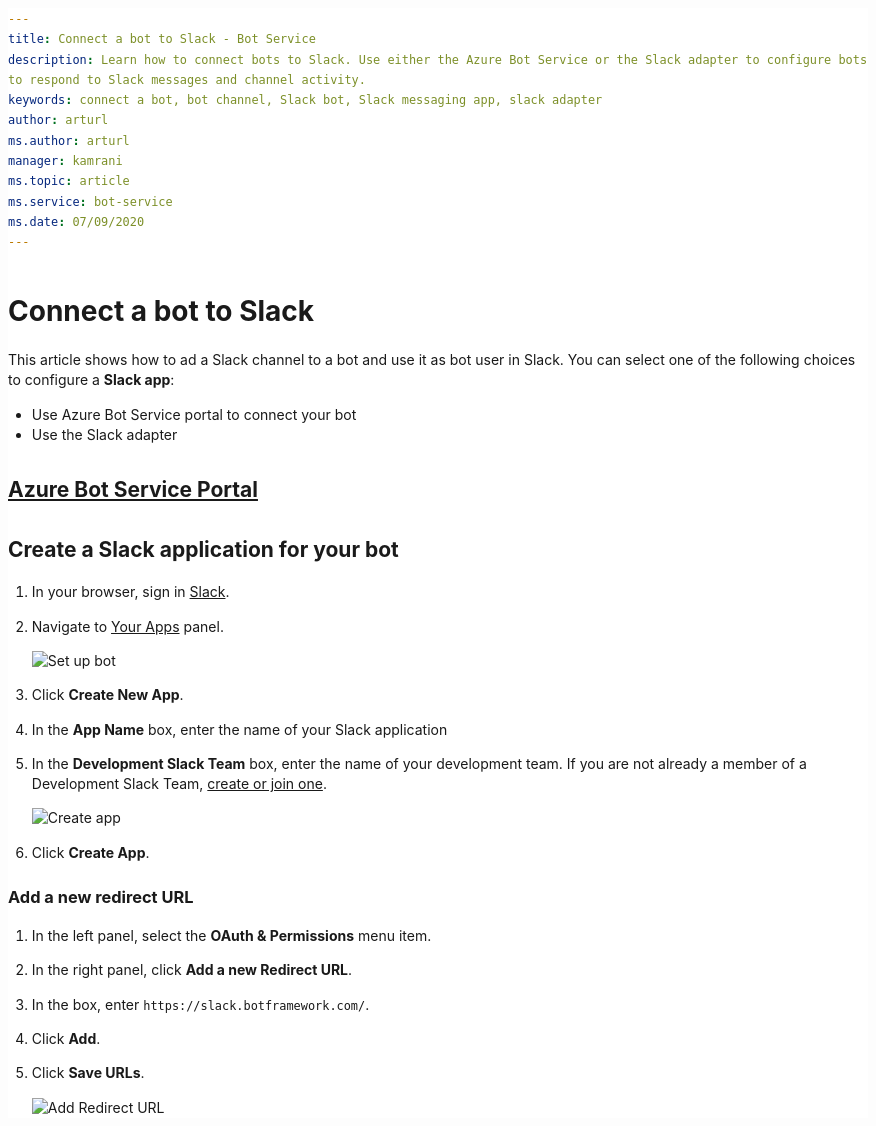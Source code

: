```yaml
---
title: Connect a bot to Slack - Bot Service
description: Learn how to connect bots to Slack. Use either the Azure Bot Service or the Slack adapter to configure bots to respond to Slack messages and channel activity.
keywords: connect a bot, bot channel, Slack bot, Slack messaging app, slack adapter
author: arturl
ms.author: arturl
manager: kamrani
ms.topic: article
ms.service: bot-service
ms.date: 07/09/2020
---
```


# Connect a bot to Slack

This article shows how to ad a Slack channel to a bot and use it as bot user in Slack. You can select one of the following choices to configure a **Slack app**:

- Use Azure Bot Service portal to connect your bot
- Use the Slack adapter

## [Azure Bot Service Portal](#tab/abs)

## Create a Slack application for your bot

1. In your browser, sign in [Slack](https://slack.com/signin).
1. Navigate to [Your Apps](https://api.slack.com/apps) panel.

    ![Set up bot](~/media/channels/slack-NewApp.png)

1. Click **Create New App**.
1. In the **App Name** box, enter the name of your Slack application
1. In the **Development Slack Team** box, enter the name of your development team. If you are not already a member of a Development Slack Team, [create or join one](https://slack.com/).

    ![Create app](~/media/channels/slack-CreateApp.png)

1. Click **Create App**.

### Add a new redirect URL

1. In the left panel, select the **OAuth & Permissions** menu item.
1. In the right panel, click **Add a new Redirect URL**.
1. In the box, enter `https://slack.botframework.com/`.
1. Click **Add**.
1. Click **Save URLs**.

    ![Add Redirect URL](~/media/channels/slack-RedirectURL.png)

